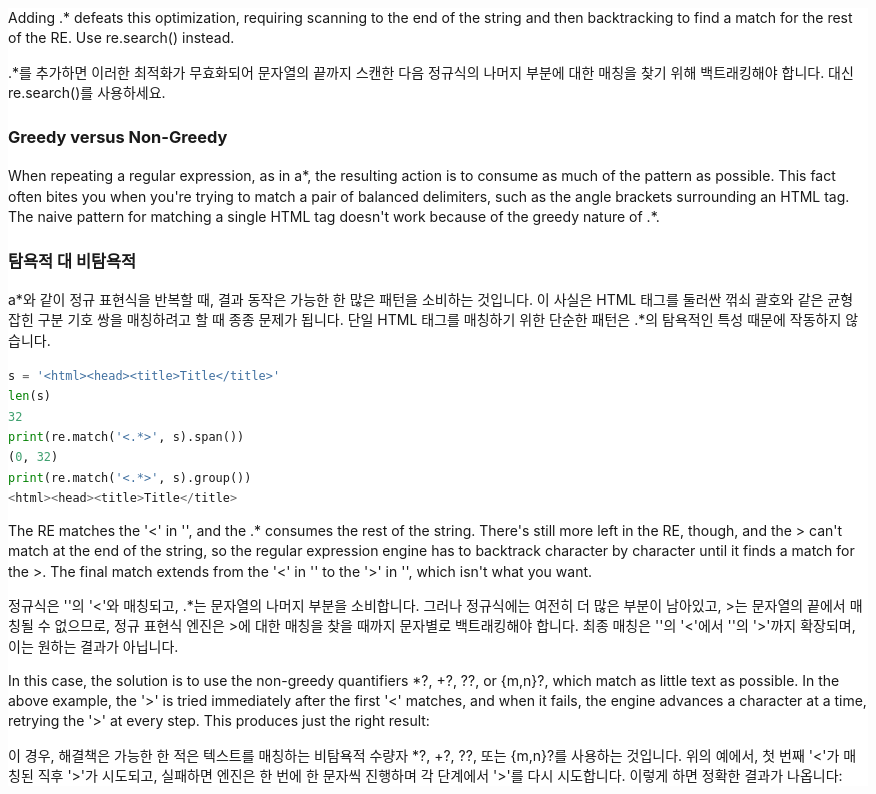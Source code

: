 Adding .* defeats this optimization, requiring scanning to the end of the string and then backtracking to find a match for the rest of the RE. Use re.search() instead.

.*를 추가하면 이러한 최적화가 무효화되어 문자열의 끝까지 스캔한 다음 정규식의 나머지 부분에 대한 매칭을 찾기 위해 백트래킹해야 합니다. 대신 re.search()를 사용하세요.

### Greedy versus Non-Greedy

When repeating a regular expression, as in a*, the resulting action is to consume as much of the pattern as possible. This fact often bites you when you're trying to match a pair of balanced delimiters, such as the angle brackets surrounding an HTML tag. The naive pattern for matching a single HTML tag doesn't work because of the greedy nature of .*.

### 탐욕적 대 비탐욕적

a*와 같이 정규 표현식을 반복할 때, 결과 동작은 가능한 한 많은 패턴을 소비하는 것입니다. 이 사실은 HTML 태그를 둘러싼 꺾쇠 괄호와 같은 균형 잡힌 구분 기호 쌍을 매칭하려고 할 때 종종 문제가 됩니다. 단일 HTML 태그를 매칭하기 위한 단순한 패턴은 .*의 탐욕적인 특성 때문에 작동하지 않습니다.

```python
s = '<html><head><title>Title</title>'
len(s)
32
print(re.match('<.*>', s).span())
(0, 32)
print(re.match('<.*>', s).group())
<html><head><title>Title</title>
```

The RE matches the '<' in '<html>', and the .* consumes the rest of the string. There's still more left in the RE, though, and the > can't match at the end of the string, so the regular expression engine has to backtrack character by character until it finds a match for the >. The final match extends from the '<' in '<html>' to the '>' in '</title>', which isn't what you want.

정규식은 '<html>'의 '<'와 매칭되고, .*는 문자열의 나머지 부분을 소비합니다. 그러나 정규식에는 여전히 더 많은 부분이 남아있고, >는 문자열의 끝에서 매칭될 수 없으므로, 정규 표현식 엔진은 >에 대한 매칭을 찾을 때까지 문자별로 백트래킹해야 합니다. 최종 매칭은 '<html>'의 '<'에서 '</title>'의 '>'까지 확장되며, 이는 원하는 결과가 아닙니다.

In this case, the solution is to use the non-greedy quantifiers *?, +?, ??, or {m,n}?, which match as little text as possible. In the above example, the '>' is tried immediately after the first '<' matches, and when it fails, the engine advances a character at a time, retrying the '>' at every step. This produces just the right result:

이 경우, 해결책은 가능한 한 적은 텍스트를 매칭하는 비탐욕적 수량자 *?, +?, ??, 또는 {m,n}?를 사용하는 것입니다. 위의 예에서, 첫 번째 '<'가 매칭된 직후 '>'가 시도되고, 실패하면 엔진은 한 번에 한 문자씩 진행하며 각 단계에서 '>'를 다시 시도합니다. 이렇게 하면 정확한 결과가 나옵니다:

```python
